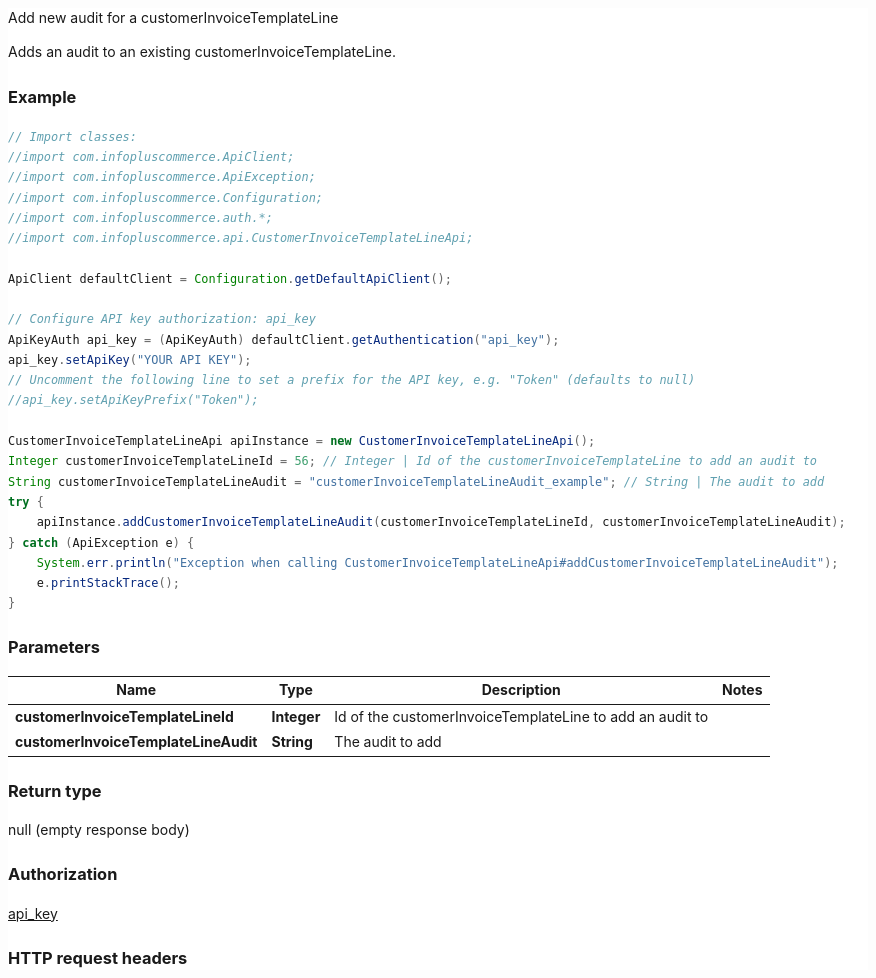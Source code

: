 Add new audit for a customerInvoiceTemplateLine

Adds an audit to an existing customerInvoiceTemplateLine.

### Example
```java
// Import classes:
//import com.infopluscommerce.ApiClient;
//import com.infopluscommerce.ApiException;
//import com.infopluscommerce.Configuration;
//import com.infopluscommerce.auth.*;
//import com.infopluscommerce.api.CustomerInvoiceTemplateLineApi;

ApiClient defaultClient = Configuration.getDefaultApiClient();

// Configure API key authorization: api_key
ApiKeyAuth api_key = (ApiKeyAuth) defaultClient.getAuthentication("api_key");
api_key.setApiKey("YOUR API KEY");
// Uncomment the following line to set a prefix for the API key, e.g. "Token" (defaults to null)
//api_key.setApiKeyPrefix("Token");

CustomerInvoiceTemplateLineApi apiInstance = new CustomerInvoiceTemplateLineApi();
Integer customerInvoiceTemplateLineId = 56; // Integer | Id of the customerInvoiceTemplateLine to add an audit to
String customerInvoiceTemplateLineAudit = "customerInvoiceTemplateLineAudit_example"; // String | The audit to add
try {
    apiInstance.addCustomerInvoiceTemplateLineAudit(customerInvoiceTemplateLineId, customerInvoiceTemplateLineAudit);
} catch (ApiException e) {
    System.err.println("Exception when calling CustomerInvoiceTemplateLineApi#addCustomerInvoiceTemplateLineAudit");
    e.printStackTrace();
}
```

### Parameters

Name | Type | Description  | Notes
------------- | ------------- | ------------- | -------------
 **customerInvoiceTemplateLineId** | **Integer**| Id of the customerInvoiceTemplateLine to add an audit to |
 **customerInvoiceTemplateLineAudit** | **String**| The audit to add |

### Return type

null (empty response body)

### Authorization

[api_key](../README.md#api_key)

### HTTP request headers

